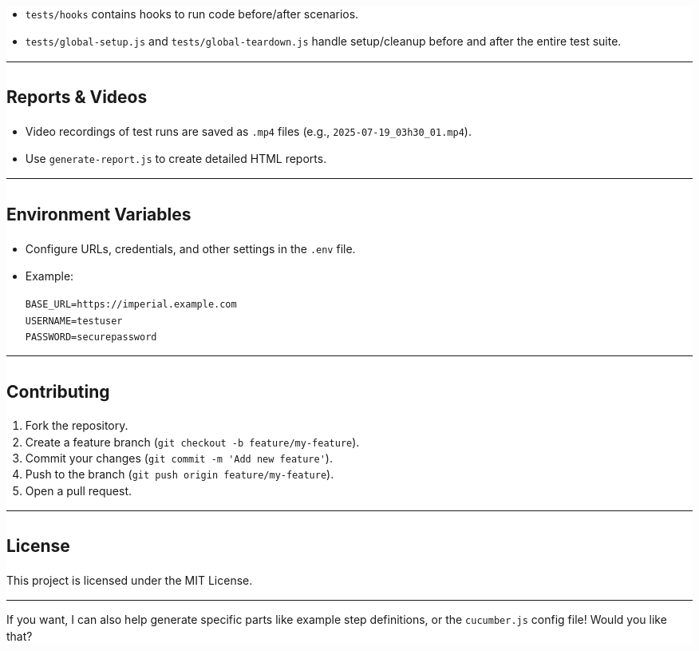 * `tests/hooks` contains hooks to run code before/after scenarios.

* `tests/global-setup.js` and `tests/global-teardown.js` handle setup/cleanup before and after the entire test suite.

---

## Reports & Videos

* Video recordings of test runs are saved as `.mp4` files (e.g., `2025-07-19_03h30_01.mp4`).

* Use `generate-report.js` to create detailed HTML reports.

---

## Environment Variables

* Configure URLs, credentials, and other settings in the `.env` file.

* Example:

  ```
  BASE_URL=https://imperial.example.com
  USERNAME=testuser
  PASSWORD=securepassword
  ```

---

## Contributing

1. Fork the repository.
2. Create a feature branch (`git checkout -b feature/my-feature`).
3. Commit your changes (`git commit -m 'Add new feature'`).
4. Push to the branch (`git push origin feature/my-feature`).
5. Open a pull request.

---

## License

This project is licensed under the MIT License.

---

If you want, I can also help generate specific parts like example step definitions, or the `cucumber.js` config file! Would you like that?
